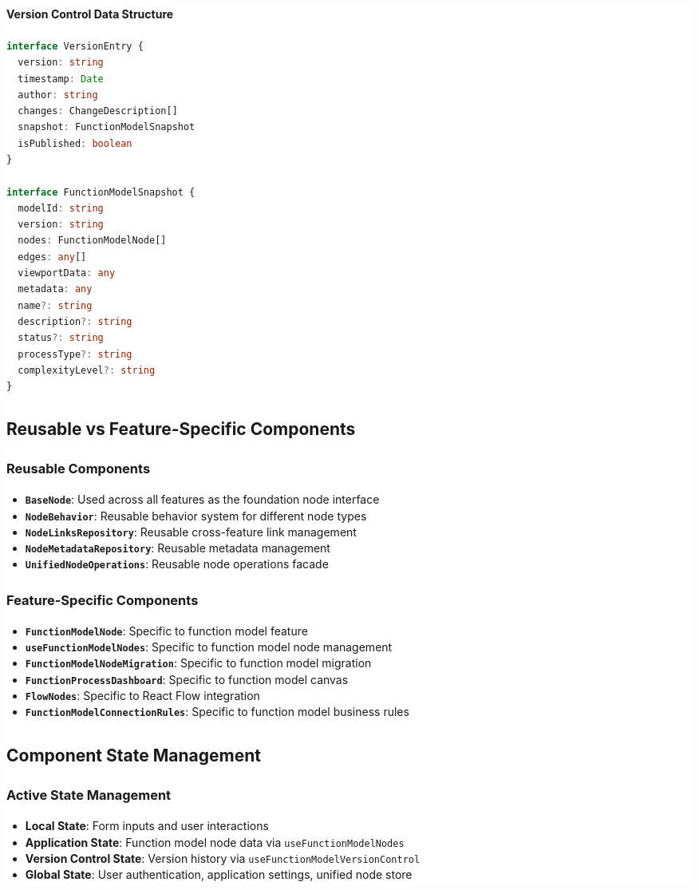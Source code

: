 #### Version Control Data Structure
```typescript
interface VersionEntry {
  version: string
  timestamp: Date
  author: string
  changes: ChangeDescription[]
  snapshot: FunctionModelSnapshot
  isPublished: boolean
}

interface FunctionModelSnapshot {
  modelId: string
  version: string
  nodes: FunctionModelNode[]
  edges: any[]
  viewportData: any
  metadata: any
  name?: string
  description?: string
  status?: string
  processType?: string
  complexityLevel?: string
}
```

## Reusable vs Feature-Specific Components

### Reusable Components
- **`BaseNode`**: Used across all features as the foundation node interface
- **`NodeBehavior`**: Reusable behavior system for different node types
- **`NodeLinksRepository`**: Reusable cross-feature link management
- **`NodeMetadataRepository`**: Reusable metadata management
- **`UnifiedNodeOperations`**: Reusable node operations facade

### Feature-Specific Components
- **`FunctionModelNode`**: Specific to function model feature
- **`useFunctionModelNodes`**: Specific to function model node management
- **`FunctionModelNodeMigration`**: Specific to function model migration
- **`FunctionProcessDashboard`**: Specific to function model canvas
- **`FlowNodes`**: Specific to React Flow integration
- **`FunctionModelConnectionRules`**: Specific to function model business rules

## Component State Management

### Active State Management
- **Local State**: Form inputs and user interactions
- **Application State**: Function model node data via `useFunctionModelNodes`
- **Version Control State**: Version history via `useFunctionModelVersionControl`
- **Global State**: User authentication, application settings, unified node store

